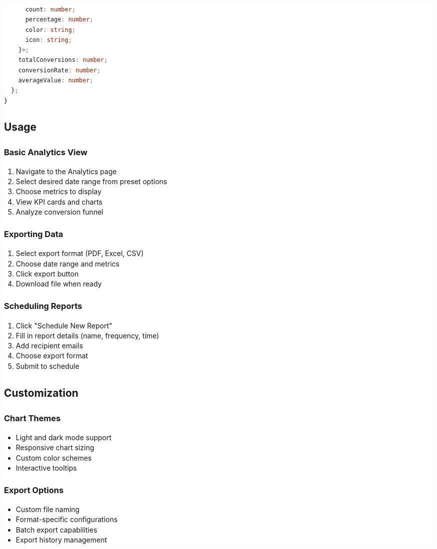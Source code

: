 ```typescript
      count: number;
      percentage: number;
      color: string;
      icon: string;
    }>;
    totalConversions: number;
    conversionRate: number;
    averageValue: number;
  };
}
```

## Usage

### **Basic Analytics View**
1. Navigate to the Analytics page
2. Select desired date range from preset options
3. Choose metrics to display
4. View KPI cards and charts
5. Analyze conversion funnel

### **Exporting Data**
1. Select export format (PDF, Excel, CSV)
2. Choose date range and metrics
3. Click export button
4. Download file when ready

### **Scheduling Reports**
1. Click "Schedule New Report"
2. Fill in report details (name, frequency, time)
3. Add recipient emails
4. Choose export format
5. Submit to schedule

## Customization

### **Chart Themes**
- Light and dark mode support
- Responsive chart sizing
- Custom color schemes
- Interactive tooltips

### **Export Options**
- Custom file naming
- Format-specific configurations
- Batch export capabilities
- Export history management
